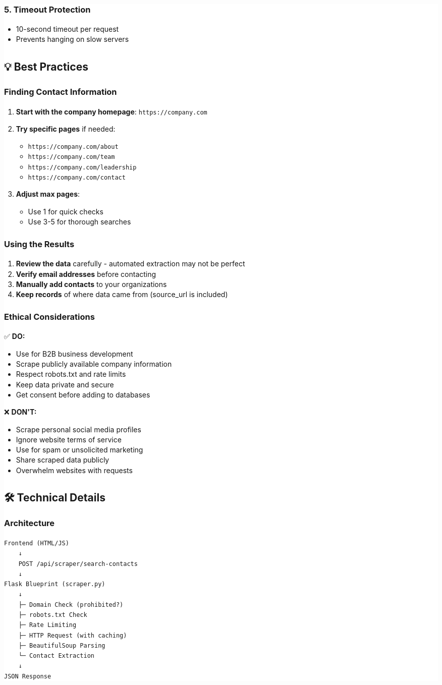 ### 5. Timeout Protection
- 10-second timeout per request
- Prevents hanging on slow servers

## 💡 Best Practices

### Finding Contact Information

1. **Start with the company homepage**: `https://company.com`
2. **Try specific pages** if needed:
   - `https://company.com/about`
   - `https://company.com/team`
   - `https://company.com/leadership`
   - `https://company.com/contact`

3. **Adjust max pages**: 
   - Use 1 for quick checks
   - Use 3-5 for thorough searches

### Using the Results

1. **Review the data** carefully - automated extraction may not be perfect
2. **Verify email addresses** before contacting
3. **Manually add contacts** to your organizations
4. **Keep records** of where data came from (source_url is included)

### Ethical Considerations

✅ **DO:**
- Use for B2B business development
- Scrape publicly available company information
- Respect robots.txt and rate limits
- Keep data private and secure
- Get consent before adding to databases

❌ **DON'T:**
- Scrape personal social media profiles
- Ignore website terms of service
- Use for spam or unsolicited marketing
- Share scraped data publicly
- Overwhelm websites with requests

## 🛠️ Technical Details

### Architecture

```
Frontend (HTML/JS)
    ↓
    POST /api/scraper/search-contacts
    ↓
Flask Blueprint (scraper.py)
    ↓
    ├─ Domain Check (prohibited?)
    ├─ robots.txt Check
    ├─ Rate Limiting
    ├─ HTTP Request (with caching)
    ├─ BeautifulSoup Parsing
    └─ Contact Extraction
    ↓
JSON Response
```
